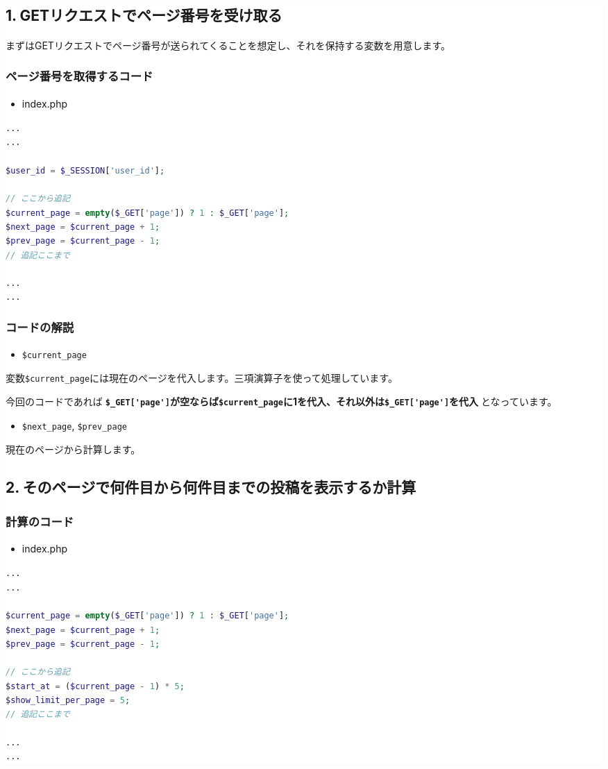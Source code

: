 ## 1. GETリクエストでページ番号を受け取る

まずはGETリクエストでページ番号が送られてくることを想定し、それを保持する変数を用意します。

### ページ番号を取得するコード

- index.php

```php
...
...

$user_id = $_SESSION['user_id'];

// ここから追記
$current_page = empty($_GET['page']) ? 1 : $_GET['page'];
$next_page = $current_page + 1;
$prev_page = $current_page - 1;
// 追記ここまで

...
...
```

### コードの解説

- `$current_page`

変数`$current_page`には現在のページを代入します。三項演算子を使って処理しています。

今回のコードであれば **`$_GET['page']`が空ならば`$current_page`に1を代入、それ以外は`$_GET['page']`を代入** となっています。

- `$next_page`, `$prev_page`

現在のページから計算します。

## 2. そのページで何件目から何件目までの投稿を表示するか計算

### 計算のコード

- index.php

```php
...
...

$current_page = empty($_GET['page']) ? 1 : $_GET['page'];
$next_page = $current_page + 1;
$prev_page = $current_page - 1;

// ここから追記
$start_at = ($current_page - 1) * 5;
$show_limit_per_page = 5;
// 追記ここまで

...
...
```
